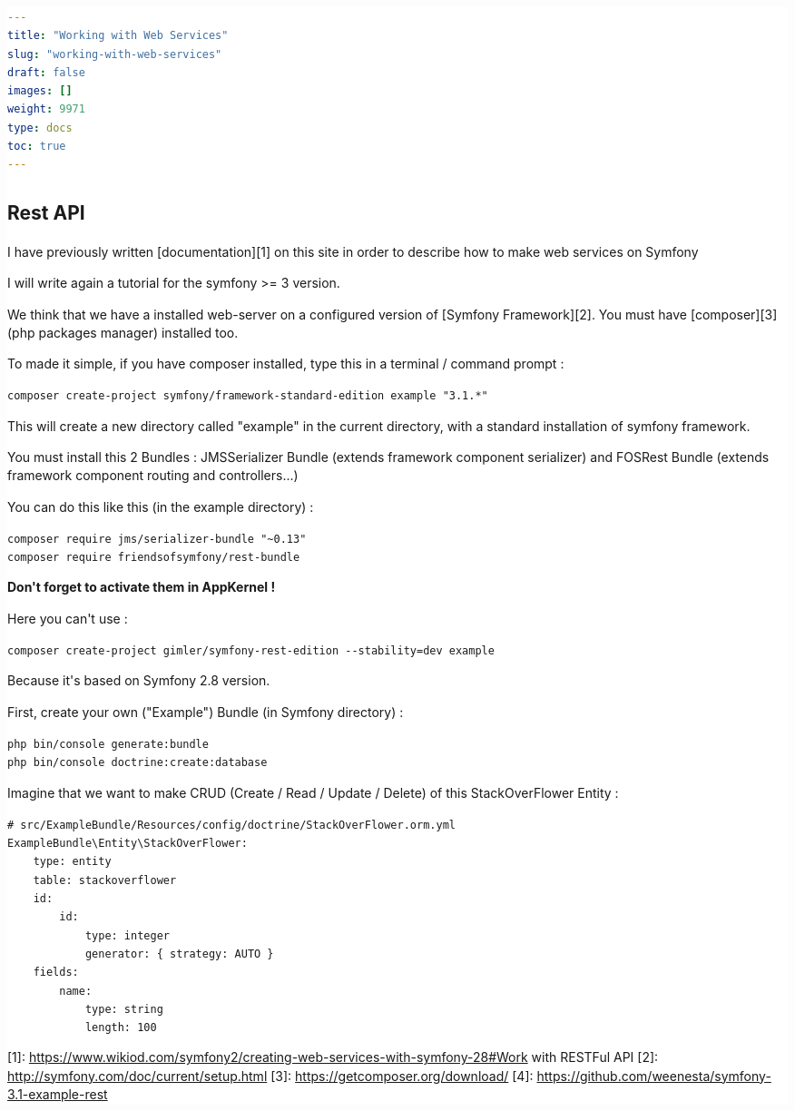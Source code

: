 ```yaml
---
title: "Working with Web Services"
slug: "working-with-web-services"
draft: false
images: []
weight: 9971
type: docs
toc: true
---
```


## Rest API
I have previously written [documentation][1] on this site in order to describe how to make web services on Symfony

I will write again a tutorial for the symfony >= 3 version.

We think that we have a installed web-server on a configured version of [Symfony Framework][2]. You must have [composer][3] (php packages manager) installed too.

To made it simple, if you have composer installed, type this in a terminal / command prompt :

    composer create-project symfony/framework-standard-edition example "3.1.*"

This will create a new directory called "example" in the current directory, with a standard installation of symfony framework.

You must install this 2 Bundles : JMSSerializer Bundle (extends framework component serializer) and FOSRest Bundle (extends framework component routing and controllers...)

You can do this like this (in the example directory) :

    composer require jms/serializer-bundle "~0.13"
    composer require friendsofsymfony/rest-bundle

**Don't forget to activate them in AppKernel !**

Here you can't use : 

    composer create-project gimler/symfony-rest-edition --stability=dev example

Because it's based on Symfony 2.8 version.

First, create your own ("Example") Bundle (in Symfony directory) :

    php bin/console generate:bundle
    php bin/console doctrine:create:database

Imagine that we want to make CRUD (Create / Read / Update / Delete) of this StackOverFlower Entity :

    # src/ExampleBundle/Resources/config/doctrine/StackOverFlower.orm.yml
    ExampleBundle\Entity\StackOverFlower:
        type: entity
        table: stackoverflower
        id:
            id:
                type: integer
                generator: { strategy: AUTO }
        fields:
            name:
                type: string
                length: 100


  [1]: https://www.wikiod.com/symfony2/creating-web-services-with-symfony-28#Work with RESTFul API
  [2]: http://symfony.com/doc/current/setup.html
  [3]: https://getcomposer.org/download/
  [4]: https://github.com/weenesta/symfony-3.1-example-rest